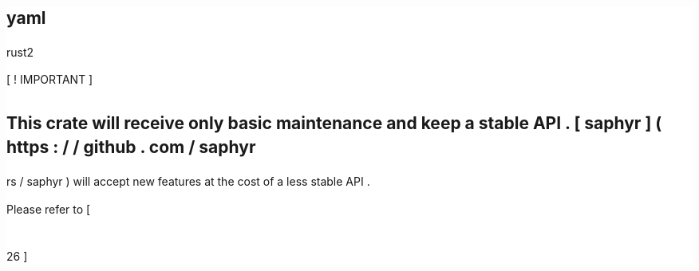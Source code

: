 #
yaml
-
rust2
>
[
!
IMPORTANT
]
>
>
This
crate
will
receive
only
basic
maintenance
and
keep
a
stable
API
.
[
saphyr
]
(
https
:
/
/
github
.
com
/
saphyr
-
rs
/
saphyr
)
will
accept
new
features
at
the
cost
of
a
less
stable
API
.
>
>
Please
refer
to
[
#
26
]